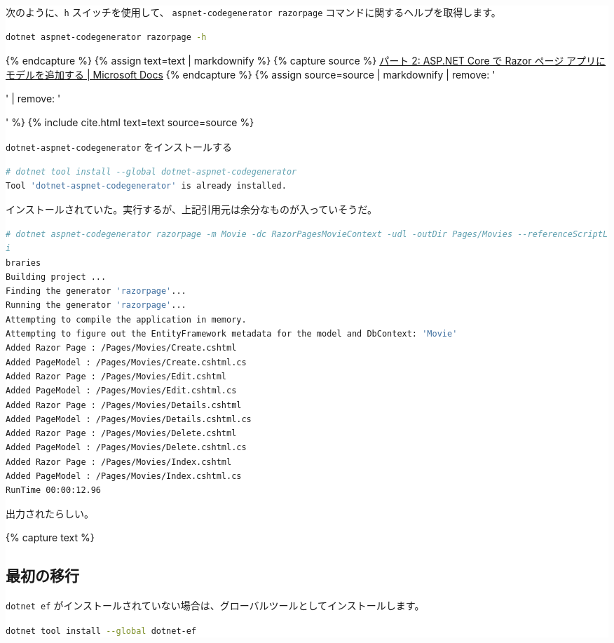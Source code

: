 次のように、`h` スイッチを使用して、 `aspnet-codegenerator razorpage` コマンドに関するヘルプを取得します。

```sh
dotnet aspnet-codegenerator razorpage -h
```

{% endcapture %}
{% assign text=text | markdownify %}
{% capture source %}
[パート 2: ASP.NET Core で Razor ページ アプリにモデルを追加する \| Microsoft Docs](https://docs.microsoft.com/ja-jp/aspnet/core/tutorials/razor-pages/model?view=aspnetcore-3.1&tabs=visual-studio-code "パート 2: ASP.NET Core で Razor ページ アプリにモデルを追加する \| Microsoft Docs")
{% endcapture %}
{% assign source=source | markdownify | remove: '<p>' | remove: '</p>' %}
{% include cite.html text=text source=source %}

`dotnet-aspnet-codegenerator` をインストールする

```sh
# dotnet tool install --global dotnet-aspnet-codegenerator
Tool 'dotnet-aspnet-codegenerator' is already installed.
```

インストールされていた。実行するが、上記引用元は余分なものが入っていそうだ。

```sh
# dotnet aspnet-codegenerator razorpage -m Movie -dc RazorPagesMovieContext -udl -outDir Pages/Movies --referenceScriptLi
braries 
Building project ...
Finding the generator 'razorpage'...
Running the generator 'razorpage'...
Attempting to compile the application in memory.
Attempting to figure out the EntityFramework metadata for the model and DbContext: 'Movie'
Added Razor Page : /Pages/Movies/Create.cshtml
Added PageModel : /Pages/Movies/Create.cshtml.cs
Added Razor Page : /Pages/Movies/Edit.cshtml
Added PageModel : /Pages/Movies/Edit.cshtml.cs
Added Razor Page : /Pages/Movies/Details.cshtml
Added PageModel : /Pages/Movies/Details.cshtml.cs
Added Razor Page : /Pages/Movies/Delete.cshtml
Added PageModel : /Pages/Movies/Delete.cshtml.cs
Added Razor Page : /Pages/Movies/Index.cshtml
Added PageModel : /Pages/Movies/Index.cshtml.cs
RunTime 00:00:12.96
```

出力されたらしい。

{% capture text %}

## 最初の移行

`dotnet ef` がインストールされていない場合は、グローバルツールとしてインストールします。

```sh
dotnet tool install --global dotnet-ef
```
